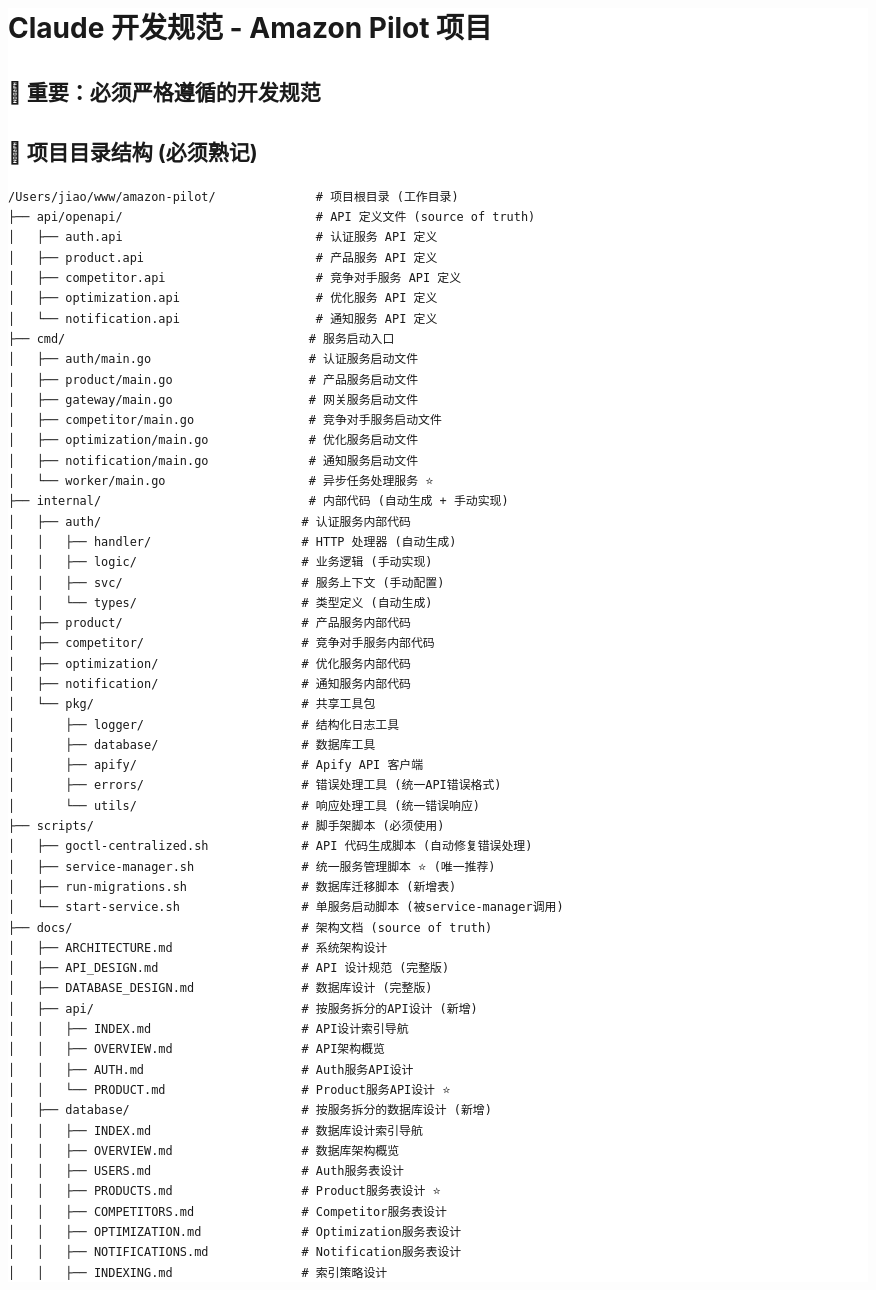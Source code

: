 # Claude 开发规范 - Amazon Pilot 项目

## 🚨 重要：必须严格遵循的开发规范

## 📁 项目目录结构 (必须熟记)

```
/Users/jiao/www/amazon-pilot/              # 项目根目录 (工作目录)
├── api/openapi/                           # API 定义文件 (source of truth)
│   ├── auth.api                           # 认证服务 API 定义
│   ├── product.api                        # 产品服务 API 定义  
│   ├── competitor.api                     # 竞争对手服务 API 定义
│   ├── optimization.api                   # 优化服务 API 定义
│   └── notification.api                   # 通知服务 API 定义
├── cmd/                                  # 服务启动入口
│   ├── auth/main.go                      # 认证服务启动文件
│   ├── product/main.go                   # 产品服务启动文件
│   ├── gateway/main.go                   # 网关服务启动文件
│   ├── competitor/main.go                # 竞争对手服务启动文件
│   ├── optimization/main.go              # 优化服务启动文件
│   ├── notification/main.go              # 通知服务启动文件
│   └── worker/main.go                    # 异步任务处理服务 ⭐
├── internal/                             # 内部代码 (自动生成 + 手动实现)
│   ├── auth/                            # 认证服务内部代码
│   │   ├── handler/                     # HTTP 处理器 (自动生成)
│   │   ├── logic/                       # 业务逻辑 (手动实现)
│   │   ├── svc/                         # 服务上下文 (手动配置)
│   │   └── types/                       # 类型定义 (自动生成)
│   ├── product/                         # 产品服务内部代码
│   ├── competitor/                      # 竞争对手服务内部代码
│   ├── optimization/                    # 优化服务内部代码
│   ├── notification/                    # 通知服务内部代码
│   └── pkg/                             # 共享工具包
│       ├── logger/                      # 结构化日志工具
│       ├── database/                    # 数据库工具
│       ├── apify/                       # Apify API 客户端
│       ├── errors/                      # 错误处理工具 (统一API错误格式)
│       └── utils/                       # 响应处理工具 (统一错误响应)
├── scripts/                             # 脚手架脚本 (必须使用)
│   ├── goctl-centralized.sh             # API 代码生成脚本 (自动修复错误处理)
│   ├── service-manager.sh               # 统一服务管理脚本 ⭐️ (唯一推荐)
│   ├── run-migrations.sh                # 数据库迁移脚本 (新增表)
│   └── start-service.sh                 # 单服务启动脚本 (被service-manager调用)
├── docs/                                # 架构文档 (source of truth)
│   ├── ARCHITECTURE.md                  # 系统架构设计
│   ├── API_DESIGN.md                    # API 设计规范 (完整版)
│   ├── DATABASE_DESIGN.md               # 数据库设计 (完整版)
│   ├── api/                             # 按服务拆分的API设计 (新增)
│   │   ├── INDEX.md                     # API设计索引导航
│   │   ├── OVERVIEW.md                  # API架构概览
│   │   ├── AUTH.md                      # Auth服务API设计
│   │   └── PRODUCT.md                   # Product服务API设计 ⭐
│   ├── database/                        # 按服务拆分的数据库设计 (新增)
│   │   ├── INDEX.md                     # 数据库设计索引导航
│   │   ├── OVERVIEW.md                  # 数据库架构概览
│   │   ├── USERS.md                     # Auth服务表设计
│   │   ├── PRODUCTS.md                  # Product服务表设计 ⭐
│   │   ├── COMPETITORS.md               # Competitor服务表设计
│   │   ├── OPTIMIZATION.md              # Optimization服务表设计
│   │   ├── NOTIFICATIONS.md             # Notification服务表设计
│   │   ├── INDEXING.md                  # 索引策略设计
```